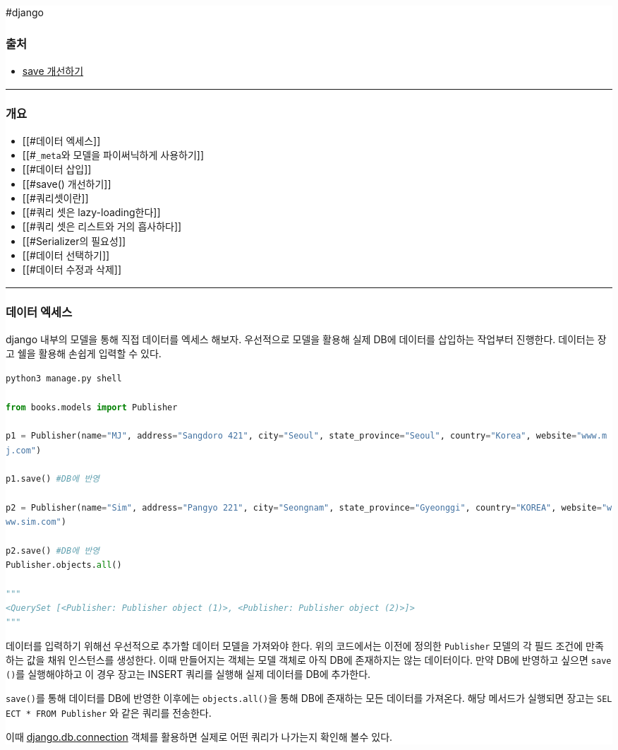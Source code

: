 #django 
### 출처
* [save 개선하기](https://corncream.tistory.com/entry/Django-models-save%EC%97%90-updatefields%EB%A5%BC-%EC%82%AC%EC%9A%A9-%ED%95%B4%EC%95%BC%ED%95%98%EB%8A%94-%EC%9D%B4%EC%9C%A0)
___
### 개요
* [[#데이터 엑세스]]
* [[#`_meta`와 모델을 파이써닉하게 사용하기]]
* [[#데이터 삽입]]
* [[#save() 개선하기]]
* [[#쿼리셋이란]]
* [[#쿼리 셋은 lazy-loading한다]]
* [[#쿼리 셋은 리스트와 거의 흡사하다]]
* [[#Serializer의 필요성]]
* [[#데이터 선택하기]]
* [[#데이터 수정과 삭제]]
___
### 데이터 엑세스

django 내부의 모델을 통해 직접 데이터를 엑세스 해보자. 우선적으로 모델을 활용해 실제 DB에 데이터를 삽입하는 작업부터 진행한다. 데이터는 장고 쉘을 활용해 손쉽게 입력할 수 있다.

```python hl:7,11,12
python3 manage.py shell

from books.models import Publisher

p1 = Publisher(name="MJ", address="Sangdoro 421", city="Seoul", state_province="Seoul", country="Korea", website="www.mj.com")

p1.save() #DB에 반영

p2 = Publisher(name="Sim", address="Pangyo 221", city="Seongnam", state_province="Gyeonggi", country="KOREA", website="www.sim.com")

p2.save() #DB에 반영
Publisher.objects.all()

"""
<QuerySet [<Publisher: Publisher object (1)>, <Publisher: Publisher object (2)>]>
"""
```

데이터를 입력하기 위해선 우선적으로 추가할 데이터 모델을 가져와야 한다. 위의 코드에서는 이전에 정의한 `Publisher` 모델의 각 필드 조건에 만족하는 값을 채워 인스턴스를 생성한다. 이때 만들어지는 객체는 모델 객체로 아직 DB에 존재하지는 않는 데이터이다. <span class="red red-bg">만약 DB에 반영하고 싶으면 `save()`를 실행해야하고 이 경우 장고는 INSERT 쿼리를 실행해 실제 데이터를 DB에 추가한다.</span>

`save()`를 통해 데이터를 DB에 반영한 이후에는 `objects.all()`을 통해 DB에 존재하는 모든 데이터를 가져온다. 해당 메서드가 실행되면 장고는  `SELECT * FROM Publisher` 와 같은 쿼리를 전송한다. 

이때 [django.db.connection](https://docs.djangoproject.com/en/5.0/faq/models/#how-can-i-see-the-raw-sql-queries-django-is-running) 객체를 활용하면 실제로 어떤 쿼리가 나가는지 확인해 볼수 있다.
